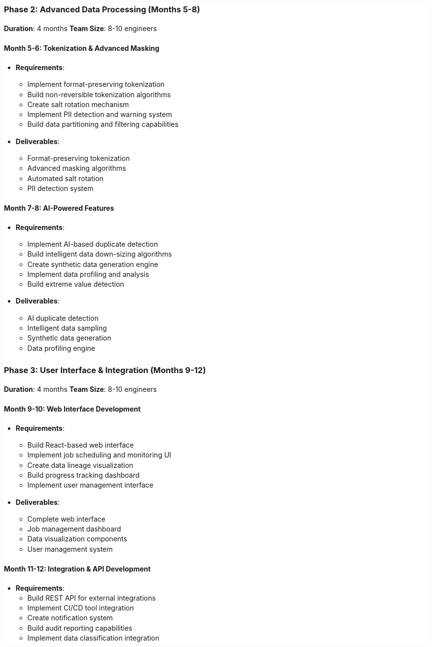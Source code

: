 ### Phase 2: Advanced Data Processing (Months 5-8)
**Duration**: 4 months
**Team Size**: 8-10 engineers

#### Month 5-6: Tokenization & Advanced Masking
- **Requirements**:
  - Implement format-preserving tokenization
  - Build non-reversible tokenization algorithms
  - Create salt rotation mechanism
  - Implement PII detection and warning system
  - Build data partitioning and filtering capabilities

- **Deliverables**:
  - Format-preserving tokenization
  - Advanced masking algorithms
  - Automated salt rotation
  - PII detection system

#### Month 7-8: AI-Powered Features
- **Requirements**:
  - Implement AI-based duplicate detection
  - Build intelligent data down-sizing algorithms
  - Create synthetic data generation engine
  - Implement data profiling and analysis
  - Build extreme value detection

- **Deliverables**:
  - AI duplicate detection
  - Intelligent data sampling
  - Synthetic data generation
  - Data profiling engine

### Phase 3: User Interface & Integration (Months 9-12)
**Duration**: 4 months
**Team Size**: 8-10 engineers

#### Month 9-10: Web Interface Development
- **Requirements**:
  - Build React-based web interface
  - Implement job scheduling and monitoring UI
  - Create data lineage visualization
  - Build progress tracking dashboard
  - Implement user management interface

- **Deliverables**:
  - Complete web interface
  - Job management dashboard
  - Data visualization components
  - User management system

#### Month 11-12: Integration & API Development
- **Requirements**:
  - Build REST API for external integrations
  - Implement CI/CD tool integration
  - Create notification system
  - Build audit reporting capabilities
  - Implement data classification integration
